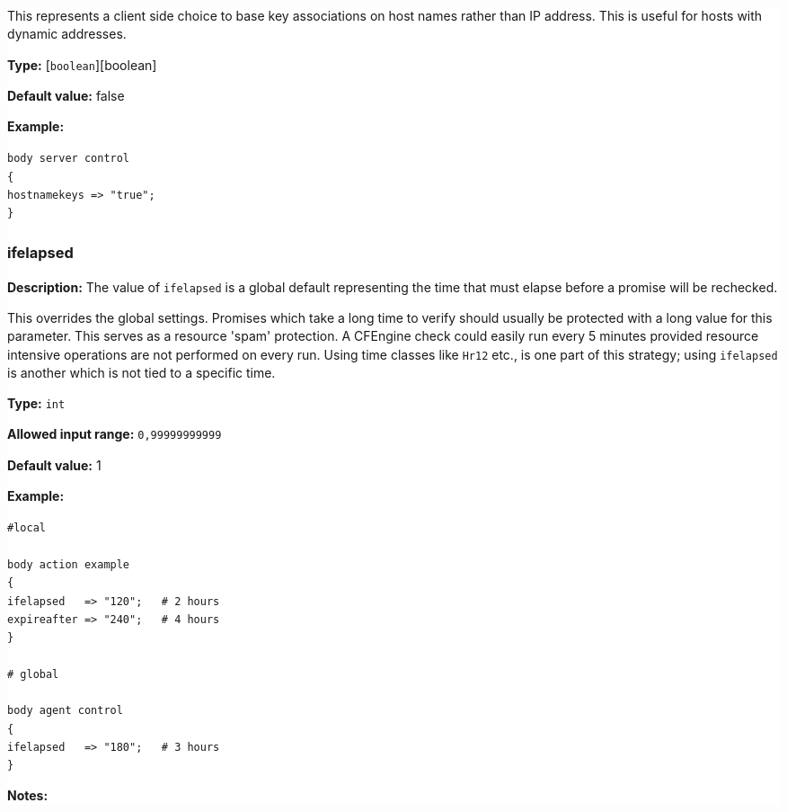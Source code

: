 This represents a client side choice to base key associations on host
names rather than IP address. This is useful for hosts with dynamic
addresses.

**Type:** [`boolean`][boolean]

**Default value:** false

**Example:**

```cf3
body server control
{
hostnamekeys => "true";
}
```

### ifelapsed

**Description:** The value of `ifelapsed` is a global default representing
the time that must elapse before a promise will be rechecked.

This overrides the global settings. Promises which take a long time
to verify should usually be protected with a long value for this
parameter. This serves as a resource 'spam' protection. A CFEngine
check could easily run every 5 minutes provided resource intensive
operations are not performed on every run. Using time classes like
`Hr12` etc., is one part of this strategy; using `ifelapsed` is
another which is not tied to a specific time.

**Type:** `int`

**Allowed input range:** `0,99999999999`

**Default value:** 1

**Example:**

```cf3
#local

body action example
{
ifelapsed   => "120";   # 2 hours
expireafter => "240";   # 4 hours
}

# global

body agent control
{
ifelapsed   => "180";   # 3 hours
}
```

**Notes:**
